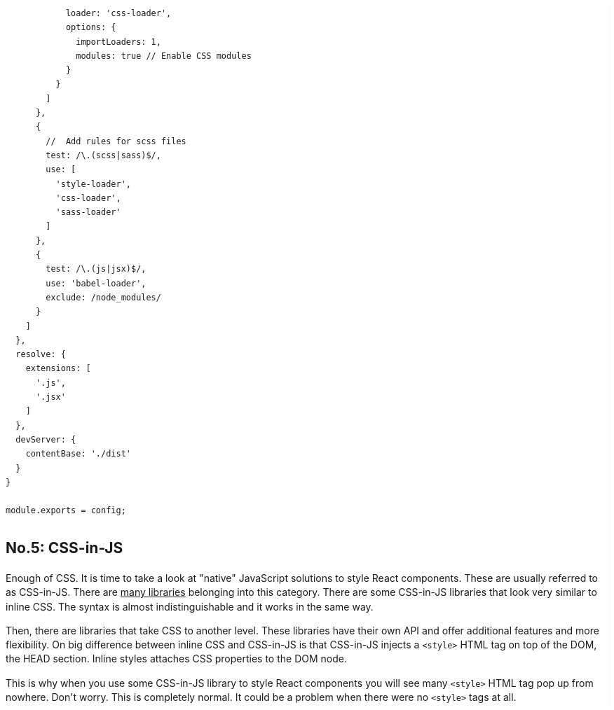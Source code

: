 ```
            loader: 'css-loader',
            options: {
              importLoaders: 1,
              modules: true // Enable CSS modules
            }
          }
        ]
      },
      {
        //  Add rules for scss files
        test: /\.(scss|sass)$/,
        use: [
          'style-loader',
          'css-loader',
          'sass-loader'
        ]
      },
      {
        test: /\.(js|jsx)$/,
        use: 'babel-loader',
        exclude: /node_modules/
      }
    ]
  },
  resolve: {
    extensions: [
      '.js',
      '.jsx'
    ]
  },
  devServer: {
    contentBase: './dist'
  }
}

module.exports = config;
```

## No.5: CSS-in-JS

Enough of CSS. It is time to take a look at "native" JavaScript solutions to style React components. These are usually referred to as CSS-in-JS. There are [many libraries] belonging into this category. There are some CSS-in-JS libraries that look very similar to inline CSS. The syntax is almost indistinguishable and it works in the same way.

Then, there are libraries that take CSS to another level. These libraries have their own API and offer additional features and more flexibility. On big difference between inline CSS and CSS-in-JS is that CSS-in-JS injects a `<style>` HTML tag on top of the DOM, the HEAD section. Inline styles attaches CSS properties to the DOM node.

This is why when you use some CSS-in-JS library to style React components you will see many `<style>` HTML tag pop up from nowhere. Don't worry. This is completely normal. It could be a problem when there were no `<style>` tags at all.


[Part 1]: https://blog.alexdevero.com/style-react-components-pt1/
[CSS modules]: https://github.com/css-modules/css-modules
[first part]: https://blog.alexdevero.com/style-react-components-pt1/#using-javascript-object
[create-react-app]: https://github.com/facebook/create-react-app
[react-scripts]: https://www.npmjs.com/package/react-scripts
[Sass]: https://sass-lang.com/
[previous part]: https://blog.alexdevero.com/style-react-components-pt1/#no3-css-post-processors-and-pre-processors
[many libraries]: https://michelebertoli.github.io/css-in-js/
[styled-components]: https://www.styled-components.com/
[radium]: https://github.com/FormidableLabs/radium
[Radium]: https://github.com/FormidableLabs/radium
[emotion]: https://github.com/emotion-js/emotion
[Emotion]: https://emotion.sh/docs/introduction
[jss]: https://github.com/cssinjs/jss
[aphrodite]: https://github.com/Khan/aphrodite
[styletron]: https://github.com/styletron/styletron
[Styletron]: https://www.styletron.org/react/
[fela]: https://github.com/robinweser/fela
[Fela]: http://fela.js.org/
[glamor]: https://github.com/threepointone/glamor
[JSS docs]: https://cssinjs.org/
[A Simple Introduction to Styled-components]: https://blog.alexdevero.com/introduction-styled-components/
[Styled-Components – Mastering the Fundamentals Through Practice]: https://blog.alexdevero.com/styled-components-mastering-fundamentals/